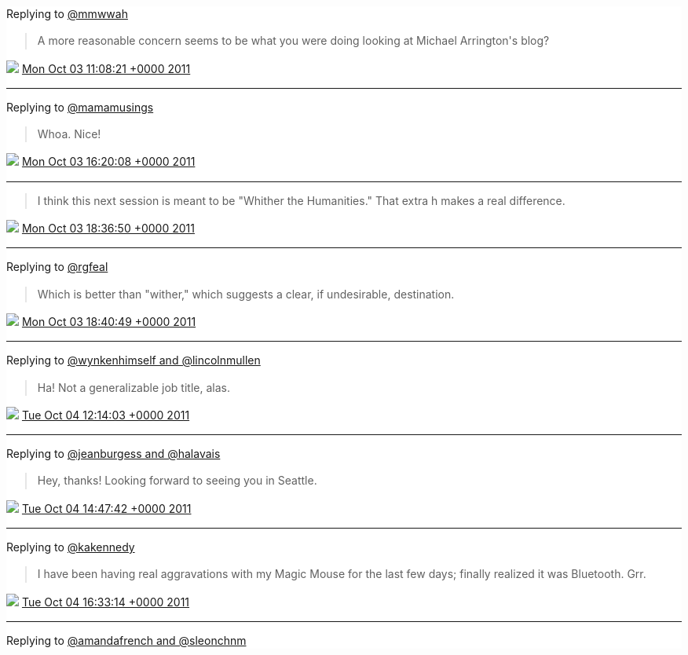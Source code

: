 Replying to [@mmwwah](https://twitter.com/mmwwah/status/120711885808074752)

> A more reasonable concern seems to be what you were doing looking at Michael Arrington's blog?

<img src="../../media/tweet.ico" width="12" /> [Mon Oct 03 11:08:21 +0000 2011](https://twitter.com/kfitz/status/120817459472236544)

----

Replying to [@mamamusings](https://twitter.com/mamamusings/status/120895807883976704)

> Whoa\. Nice\!

<img src="../../media/tweet.ico" width="12" /> [Mon Oct 03 16:20:08 +0000 2011](https://twitter.com/kfitz/status/120895921176330240)

----

> I think this next session is meant to be "Whither the Humanities\." That extra h makes a real difference\.

<img src="../../media/tweet.ico" width="12" /> [Mon Oct 03 18:36:50 +0000 2011](https://twitter.com/kfitz/status/120930321200971776)

----

Replying to [@rgfeal](https://twitter.com/rgfeal/status/120930842045464576)

> Which is better than "wither," which suggests a clear, if undesirable, destination\.

<img src="../../media/tweet.ico" width="12" /> [Mon Oct 03 18:40:49 +0000 2011](https://twitter.com/kfitz/status/120931326449823746)

----

Replying to [@wynkenhimself and @lincolnmullen](https://twitter.com/wynkenhimself/status/121058891839705088)

> Ha\! Not a generalizable job title, alas\.

<img src="../../media/tweet.ico" width="12" /> [Tue Oct 04 12:14:03 +0000 2011](https://twitter.com/kfitz/status/121196378729873408)

----

Replying to [@jeanburgess and @halavais](https://twitter.com/jeanburgess/status/121233718932283392)

> Hey, thanks\! Looking forward to seeing you in Seattle\.

<img src="../../media/tweet.ico" width="12" /> [Tue Oct 04 14:47:42 +0000 2011](https://twitter.com/kfitz/status/121235048845410304)

----

Replying to [@kakennedy](https://twitter.com/kakennedy/status/121259311006625792)

> I have been having real aggravations with my Magic Mouse for the last few days; finally realized it was Bluetooth\. Grr\.

<img src="../../media/tweet.ico" width="12" /> [Tue Oct 04 16:33:14 +0000 2011](https://twitter.com/kfitz/status/121261606549192705)

----

Replying to [@amandafrench and @sleonchnm](https://twitter.com/amandafrench/status/121275651713015808)
